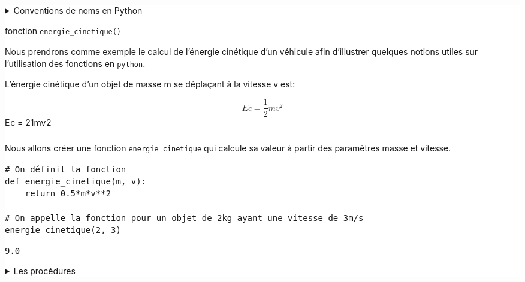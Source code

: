 <details class="plus"><summary>Conventions de noms en Python</summary></details>

<div class="example">
<p>fonction <code>energie_cinetique()</code></p>
<p>Nous prendrons comme exemple le calcul de l’énergie cinétique d’un véhicule afin d’illustrer quelques notions utiles sur l’utilisation des fonctions en <code>python</code>.</p>
<p>L’énergie cinétique d’un objet de masse m se déplaçant à la vitesse v est:</p>
<p><span class="katex-display"><span class="katex"><span class="katex-mathml"><math xmlns="http://www.w3.org/1998/Math/MathML" display="block"><semantics><mrow><mi>E</mi><mi>c</mi><mo>=</mo><mfrac><mn>1</mn><mn>2</mn></mfrac><mi>m</mi><msup><mi>v</mi><mn>2</mn></msup></mrow><annotation encoding="application/x-tex">
Ec = \frac{1}{2} m  v^{2}
</annotation></semantics></math></span><span class="katex-html" aria-hidden="true"><span class="base"><span class="strut" style="height:0.6833em;"></span><span class="mord mathnormal" style="margin-right:0.05764em;">E</span><span class="mord mathnormal">c</span><span class="mspace" style="margin-right:0.2778em;"></span><span class="mrel">=</span><span class="mspace" style="margin-right:0.2778em;"></span></span><span class="base"><span class="strut" style="height:2.0074em;vertical-align:-0.686em;"></span><span class="mord"><span class="mopen nulldelimiter"></span><span class="mfrac"><span class="vlist-t vlist-t2"><span class="vlist-r"><span class="vlist" style="height:1.3214em;"><span style="top:-2.314em;"><span class="pstrut" style="height:3em;"></span><span class="mord"><span class="mord">2</span></span></span><span style="top:-3.23em;"><span class="pstrut" style="height:3em;"></span><span class="frac-line" style="border-bottom-width:0.04em;"></span></span><span style="top:-3.677em;"><span class="pstrut" style="height:3em;"></span><span class="mord"><span class="mord">1</span></span></span></span><span class="vlist-s">​</span></span><span class="vlist-r"><span class="vlist" style="height:0.686em;"><span></span></span></span></span></span><span class="mclose nulldelimiter"></span></span><span class="mord mathnormal">m</span><span class="mord"><span class="mord mathnormal" style="margin-right:0.03588em;">v</span><span class="msupsub"><span class="vlist-t"><span class="vlist-r"><span class="vlist" style="height:0.8641em;"><span style="top:-3.113em;margin-right:0.05em;"><span class="pstrut" style="height:2.7em;"></span><span class="sizing reset-size6 size3 mtight"><span class="mord mtight"><span class="mord mtight">2</span></span></span></span></span></span></span></span></span></span></span></span></span>
</p>
<p>Nous allons créer une fonction <code>energie_cinetique</code> qui calcule sa valeur à partir des paramètres masse et vitesse.</p>
<div class="cell" data-execution_count="1">
<div class="highlight"><pre><span></span><span class="c1"># On définit la fonction</span>
<span class="k">def</span> <span class="nf">energie_cinetique</span><span class="p">(</span><span class="n">m</span><span class="p">,</span> <span class="n">v</span><span class="p">):</span>
<span class="k">    return</span> <span class="mf">0.5</span><span class="o">*</span><span class="n">m</span><span class="o">*</span><span class="n">v</span><span class="o">**</span><span class="mi">2</span>
<span></span>
<span class="c1"># On appelle la fonction pour un objet de 2kg ayant une vitesse de 3m/s</span>
<span class="n">energie_cinetique</span><span class="p">(</span><span class="mi">2</span><span class="p">,</span> <span class="mi">3</span><span class="p">)</span> 
</pre></div>

<div class="cell-output cell-output-display" data-execution_count="1">
<div class="highlight"><pre><span></span><span class="mf">9.0</span>
</pre></div>

</div>
</div>
</div>
<details class="plus"><summary>Les procédures</summary></details>
